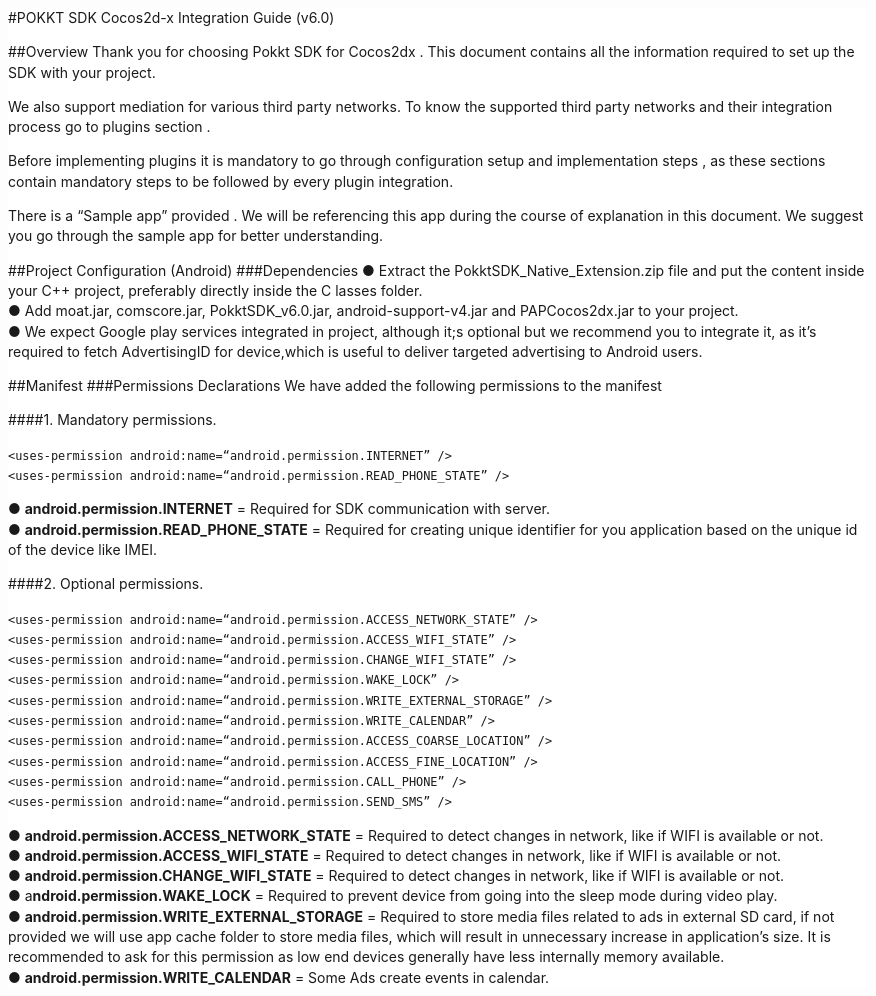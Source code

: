 #POKKT SDK Cocos2d-x Integration Guide (v6.0)

##Overview
Thank you for choosing Pokkt SDK for Cocos2dx . This document contains all the information required to set up the SDK with your project. 

We also support mediation for various third party networks. To know the supported third party networks and their integration process go to plugins section . 

Before implementing plugins it is mandatory to go through configuration setup and implementation steps , as these sections contain mandatory steps to be followed by every
plugin integration.

There is a “Sample app” provided . We will be referencing this app during the course of explanation in this document. We suggest you go through the sample app for better understanding.


##Project Configuration (Android)
###Dependencies
● Extract the PokktSDK_Native_Extension.zip file and put the content inside your C++ project, preferably directly inside the C lasses folder.<br>
● Add moat.jar, comscore.jar, PokktSDK_v6.0.jar, android-support-v4.jar and PAPCocos2dx.jar to your project.<br>
● We expect Google play services integrated in project, although it;s optional but we recommend you to integrate it, as it’s required to fetch AdvertisingID for device,which is useful
to deliver targeted advertising to Android users.

##Manifest
###Permissions Declarations
We have added the following permissions to the manifest

####1. Mandatory permissions.

~~~
<uses-permission android:name=“android.permission.INTERNET” />
<uses-permission android:name=“android.permission.READ_PHONE_STATE” />
~~~
● **android.permission.INTERNET** = Required for SDK communication with server.<br>
● **android.permission.READ_PHONE_STATE** = Required for creating unique identifier for you application based on the unique id of the device like IMEI.<br>

####2. Optional permissions.
	
~~~
<uses-permission android:name=“android.permission.ACCESS_NETWORK_STATE” />
<uses-permission android:name=“android.permission.ACCESS_WIFI_STATE” />
<uses-permission android:name=“android.permission.CHANGE_WIFI_STATE” />
<uses-permission android:name=“android.permission.WAKE_LOCK” />
<uses-permission android:name=“android.permission.WRITE_EXTERNAL_STORAGE” />
<uses-permission android:name=“android.permission.WRITE_CALENDAR” />
<uses-permission android:name=“android.permission.ACCESS_COARSE_LOCATION” />
<uses-permission android:name=“android.permission.ACCESS_FINE_LOCATION” />
<uses-permission android:name=“android.permission.CALL_PHONE” />
<uses-permission android:name=“android.permission.SEND_SMS” />
~~~

● **android.permission.ACCESS_NETWORK_STATE** = Required to detect changes in network, like if WIFI is available or not.<br>
	● **android.permission.ACCESS_WIFI_STATE** = Required to detect changes in network, like if WIFI is available or not.<br>
● **android.permission.CHANGE_WIFI_STATE** = Required to detect changes in network, like if WIFI is available or not.<br>
● a**ndroid.permission.WAKE_LOCK** = Required to prevent device from going into the sleep mode during video play.<br>
● **android.permission.WRITE_EXTERNAL_STORAGE** = Required to store media files related to ads in external SD card, if not provided we will use app cache folder to store media files, which will result in unnecessary increase in application’s size. It is
recommended to ask for this permission as low end devices generally have less internally memory available.<br>
● **android.permission.WRITE_CALENDAR** = Some Ads create events in calendar.<br>